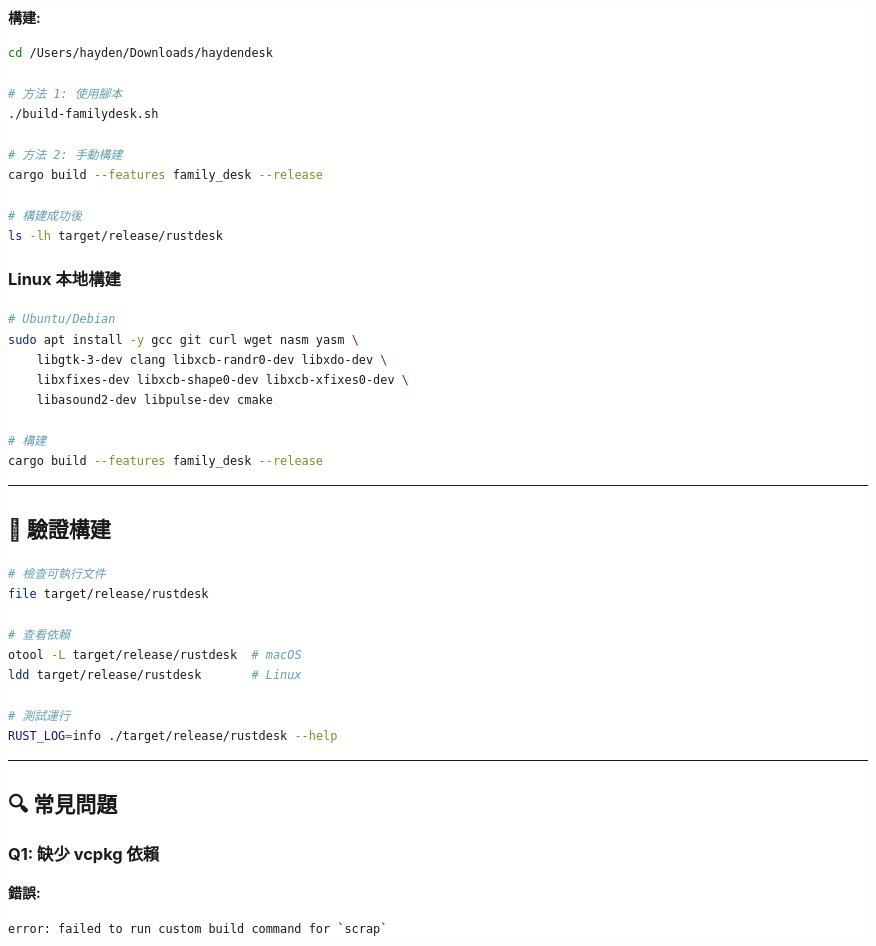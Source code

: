 **構建:**
```bash
cd /Users/hayden/Downloads/haydendesk

# 方法 1: 使用腳本
./build-familydesk.sh

# 方法 2: 手動構建
cargo build --features family_desk --release

# 構建成功後
ls -lh target/release/rustdesk
```

### Linux 本地構建

```bash
# Ubuntu/Debian
sudo apt install -y gcc git curl wget nasm yasm \
    libgtk-3-dev clang libxcb-randr0-dev libxdo-dev \
    libxfixes-dev libxcb-shape0-dev libxcb-xfixes0-dev \
    libasound2-dev libpulse-dev cmake

# 構建
cargo build --features family_desk --release
```

---

## 🧪 驗證構建

```bash
# 檢查可執行文件
file target/release/rustdesk

# 查看依賴
otool -L target/release/rustdesk  # macOS
ldd target/release/rustdesk       # Linux

# 測試運行
RUST_LOG=info ./target/release/rustdesk --help
```

---

## 🔍 常見問題

### Q1: 缺少 vcpkg 依賴

**錯誤:**
```
error: failed to run custom build command for `scrap`
```
